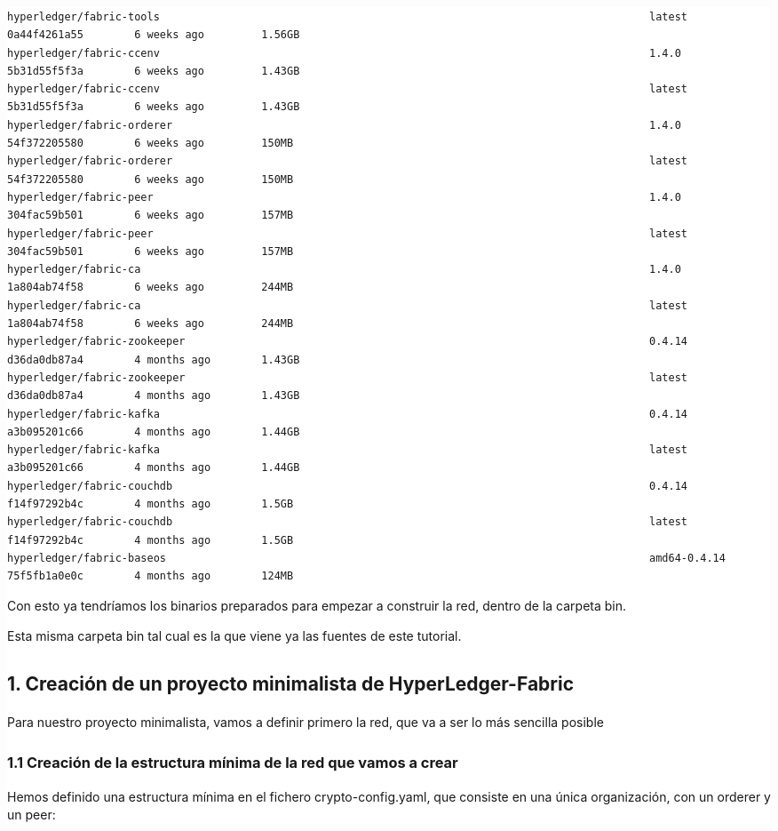```shell
hyperledger/fabric-tools                                                                             latest              0a44f4261a55        6 weeks ago         1.56GB
hyperledger/fabric-ccenv                                                                             1.4.0               5b31d55f5f3a        6 weeks ago         1.43GB
hyperledger/fabric-ccenv                                                                             latest              5b31d55f5f3a        6 weeks ago         1.43GB
hyperledger/fabric-orderer                                                                           1.4.0               54f372205580        6 weeks ago         150MB
hyperledger/fabric-orderer                                                                           latest              54f372205580        6 weeks ago         150MB
hyperledger/fabric-peer                                                                              1.4.0               304fac59b501        6 weeks ago         157MB
hyperledger/fabric-peer                                                                              latest              304fac59b501        6 weeks ago         157MB
hyperledger/fabric-ca                                                                                1.4.0               1a804ab74f58        6 weeks ago         244MB
hyperledger/fabric-ca                                                                                latest              1a804ab74f58        6 weeks ago         244MB
hyperledger/fabric-zookeeper                                                                         0.4.14              d36da0db87a4        4 months ago        1.43GB
hyperledger/fabric-zookeeper                                                                         latest              d36da0db87a4        4 months ago        1.43GB
hyperledger/fabric-kafka                                                                             0.4.14              a3b095201c66        4 months ago        1.44GB
hyperledger/fabric-kafka                                                                             latest              a3b095201c66        4 months ago        1.44GB
hyperledger/fabric-couchdb                                                                           0.4.14              f14f97292b4c        4 months ago        1.5GB
hyperledger/fabric-couchdb                                                                           latest              f14f97292b4c        4 months ago        1.5GB
hyperledger/fabric-baseos                                                                            amd64-0.4.14        75f5fb1a0e0c        4 months ago        124MB

```

Con esto ya tendríamos los binarios preparados para empezar a construir la red, dentro de la carpeta bin.

Esta misma carpeta bin tal cual es la que viene ya las fuentes de este tutorial.

## 1. Creación de un proyecto minimalista de HyperLedger-Fabric

Para nuestro proyecto minimalista, vamos a definir primero la red, que va a ser lo más sencilla posible

### 1.1 Creación de la estructura mínima de la red que vamos a crear

Hemos definido una estructura mínima en el fichero crypto-config.yaml, que consiste en una única organización, con un orderer y un peer:
